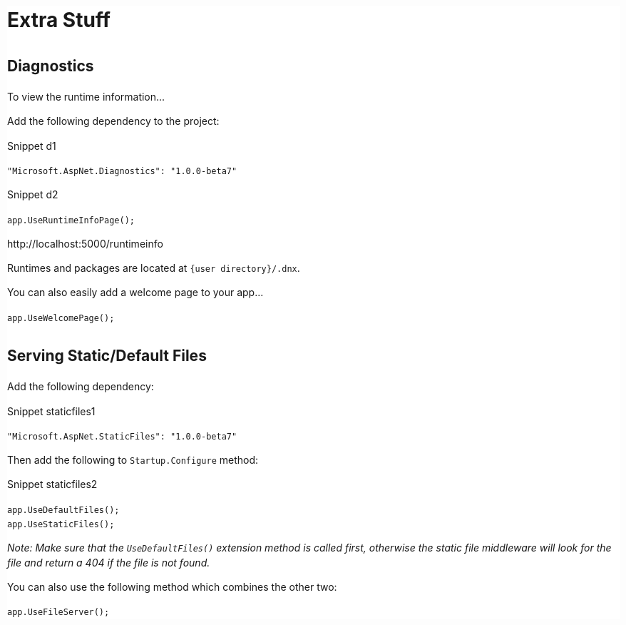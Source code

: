 
# Extra Stuff

## Diagnostics

To view the runtime information...

Add the following dependency to the project:

Snippet d1

```
"Microsoft.AspNet.Diagnostics": "1.0.0-beta7"
```

Snippet d2

```
app.UseRuntimeInfoPage();
```

http://localhost:5000/runtimeinfo

Runtimes and packages are located at `{user directory}/.dnx`.

You can also easily add a welcome page to your app...

```
app.UseWelcomePage();
```

## Serving Static/Default Files

Add the following dependency:

Snippet staticfiles1

```
"Microsoft.AspNet.StaticFiles": "1.0.0-beta7"
```

Then add the following to `Startup.Configure` method:

Snippet staticfiles2

```
app.UseDefaultFiles();
app.UseStaticFiles();
```

_Note: Make sure that the `UseDefaultFiles()` extension method is called first,
otherwise the static file middleware will look for the file and return a 404
if the file is not found._

You can also use the following method which combines the other two:

```
app.UseFileServer();
```

